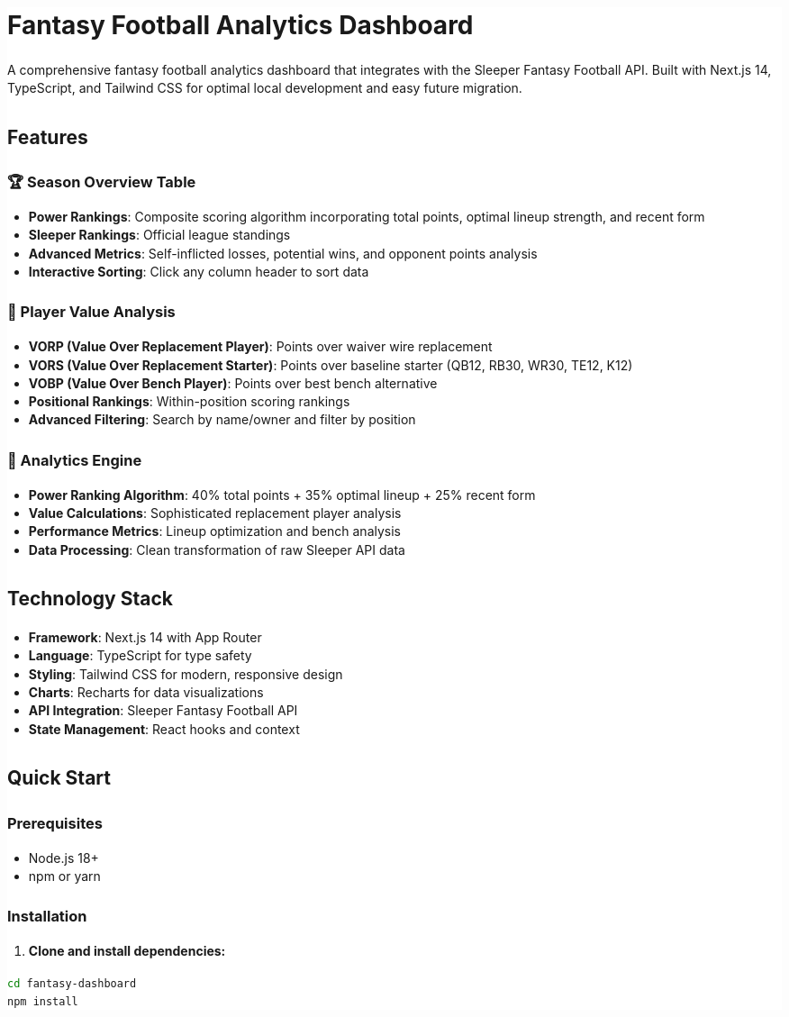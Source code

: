 # Fantasy Football Analytics Dashboard

A comprehensive fantasy football analytics dashboard that integrates with the Sleeper Fantasy Football API. Built with Next.js 14, TypeScript, and Tailwind CSS for optimal local development and easy future migration.

## Features

### 🏆 Season Overview Table
- **Power Rankings**: Composite scoring algorithm incorporating total points, optimal lineup strength, and recent form
- **Sleeper Rankings**: Official league standings
- **Advanced Metrics**: Self-inflicted losses, potential wins, and opponent points analysis
- **Interactive Sorting**: Click any column header to sort data

### 👥 Player Value Analysis
- **VORP (Value Over Replacement Player)**: Points over waiver wire replacement
- **VORS (Value Over Replacement Starter)**: Points over baseline starter (QB12, RB30, WR30, TE12, K12)
- **VOBP (Value Over Bench Player)**: Points over best bench alternative
- **Positional Rankings**: Within-position scoring rankings
- **Advanced Filtering**: Search by name/owner and filter by position

### 🎯 Analytics Engine
- **Power Ranking Algorithm**: 40% total points + 35% optimal lineup + 25% recent form
- **Value Calculations**: Sophisticated replacement player analysis
- **Performance Metrics**: Lineup optimization and bench analysis
- **Data Processing**: Clean transformation of raw Sleeper API data

## Technology Stack

- **Framework**: Next.js 14 with App Router
- **Language**: TypeScript for type safety
- **Styling**: Tailwind CSS for modern, responsive design
- **Charts**: Recharts for data visualizations
- **API Integration**: Sleeper Fantasy Football API
- **State Management**: React hooks and context

## Quick Start

### Prerequisites
- Node.js 18+ 
- npm or yarn

### Installation

1. **Clone and install dependencies:**
```bash
cd fantasy-dashboard
npm install
```
